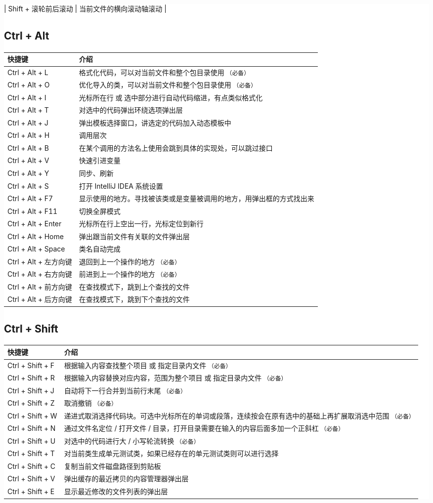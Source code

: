 | Shift + 滚轮前后滚动 | 当前文件的横向滚动轴滚动               |

## Ctrl + Alt

| 快捷键                | 介绍                                 |
| :----------------- | :--------------------------------- |
| Ctrl + Alt + L     | 格式化代码，可以对当前文件和整个包目录使用 `（必备）`       |
| Ctrl + Alt + O     | 优化导入的类，可以对当前文件和整个包目录使用 `（必备）`      |
| Ctrl + Alt + I     | 光标所在行 或 选中部分进行自动代码缩进，有点类似格式化       |
| Ctrl + Alt + T     | 对选中的代码弹出环绕选项弹出层                    |
| Ctrl + Alt + J     | 弹出模板选择窗口，讲选定的代码加入动态模板中             |
| Ctrl + Alt + H     | 调用层次                               |
| Ctrl + Alt + B     | 在某个调用的方法名上使用会跳到具体的实现处，可以跳过接口       |
| Ctrl + Alt + V     | 快速引进变量                             |
| Ctrl + Alt + Y     | 同步、刷新                              |
| Ctrl + Alt + S     | 打开 IntelliJ IDEA 系统设置              |
| Ctrl + Alt + F7    | 显示使用的地方。寻找被该类或是变量被调用的地方，用弹出框的方式找出来 |
| Ctrl + Alt + F11   | 切换全屏模式                             |
| Ctrl + Alt + Enter | 光标所在行上空出一行，光标定位到新行                 |
| Ctrl + Alt + Home  | 弹出跟当前文件有关联的文件弹出层                   |
| Ctrl + Alt + Space | 类名自动完成                             |
| Ctrl + Alt + 左方向键  | 退回到上一个操作的地方 `（必备）`                 |
| Ctrl + Alt + 右方向键  | 前进到上一个操作的地方 `（必备）`                 |
| Ctrl + Alt + 前方向键  | 在查找模式下，跳到上个查找的文件                   |
| Ctrl + Alt + 后方向键  | 在查找模式下，跳到下个查找的文件                   |

## Ctrl + Shift

| 快捷键                      | 介绍                                       |
| :----------------------- | :--------------------------------------- |
| Ctrl + Shift + F         | 根据输入内容查找整个项目 或 指定目录内文件 `（必备）`            |
| Ctrl + Shift + R         | 根据输入内容替换对应内容，范围为整个项目 或 指定目录内文件 `（必备）`    |
| Ctrl + Shift + J         | 自动将下一行合并到当前行末尾 `（必备）`                    |
| Ctrl + Shift + Z         | 取消撤销 `（必备）`                              |
| Ctrl + Shift + W         | 递进式取消选择代码块。可选中光标所在的单词或段落，连续按会在原有选中的基础上再扩展取消选中范围 `（必备）` |
| Ctrl + Shift + N         | 通过文件名定位 / 打开文件 / 目录，打开目录需要在输入的内容后面多加一个正斜杠 `（必备）` |
| Ctrl + Shift + U         | 对选中的代码进行大 / 小写轮流转换 `（必备）`                |
| Ctrl + Shift + T         | 对当前类生成单元测试类，如果已经存在的单元测试类则可以进行选择          |
| Ctrl + Shift + C         | 复制当前文件磁盘路径到剪贴板                           |
| Ctrl + Shift + V         | 弹出缓存的最近拷贝的内容管理器弹出层                       |
| Ctrl + Shift + E         | 显示最近修改的文件列表的弹出层                          |